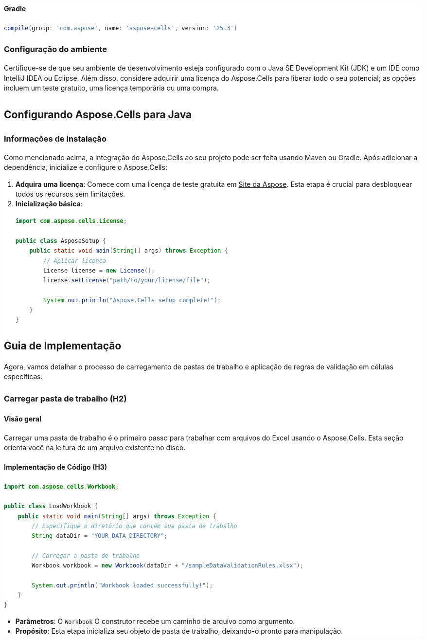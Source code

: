 #### Gradle
```gradle
compile(group: 'com.aspose', name: 'aspose-cells', version: '25.3')
```

### Configuração do ambiente
Certifique-se de que seu ambiente de desenvolvimento esteja configurado com o Java SE Development Kit (JDK) e um IDE como IntelliJ IDEA ou Eclipse. Além disso, considere adquirir uma licença do Aspose.Cells para liberar todo o seu potencial; as opções incluem um teste gratuito, uma licença temporária ou uma compra.

## Configurando Aspose.Cells para Java
### Informações de instalação
Como mencionado acima, a integração do Aspose.Cells ao seu projeto pode ser feita usando Maven ou Gradle. Após adicionar a dependência, inicialize e configure o Aspose.Cells:

1. **Adquira uma licença**: Comece com uma licença de teste gratuita em [Site da Aspose](https://purchase.aspose.com/temporary-license/). Esta etapa é crucial para desbloquear todos os recursos sem limitações.
2. **Inicialização básica**:
    ```java
    import com.aspose.cells.License;
    
    public class AsposeSetup {
        public static void main(String[] args) throws Exception {
            // Aplicar licença
            License license = new License();
            license.setLicense("path/to/your/license/file");
            
            System.out.println("Aspose.Cells setup complete!");
        }
    }
    ```

## Guia de Implementação
Agora, vamos detalhar o processo de carregamento de pastas de trabalho e aplicação de regras de validação em células específicas.

### Carregar pasta de trabalho (H2)
#### Visão geral
Carregar uma pasta de trabalho é o primeiro passo para trabalhar com arquivos do Excel usando o Aspose.Cells. Esta seção orienta você na leitura de um arquivo existente no disco.

#### Implementação de Código (H3)
```java
import com.aspose.cells.Workbook;

public class LoadWorkbook {
    public static void main(String[] args) throws Exception {
        // Especifique o diretório que contém sua pasta de trabalho
        String dataDir = "YOUR_DATA_DIRECTORY";
        
        // Carregar a pasta de trabalho
        Workbook workbook = new Workbook(dataDir + "/sampleDataValidationRules.xlsx");
        
        System.out.println("Workbook loaded successfully!");
    }
}
```
- **Parâmetros**: O `Workbook` O construtor recebe um caminho de arquivo como argumento.
- **Propósito**: Esta etapa inicializa seu objeto de pasta de trabalho, deixando-o pronto para manipulação.
